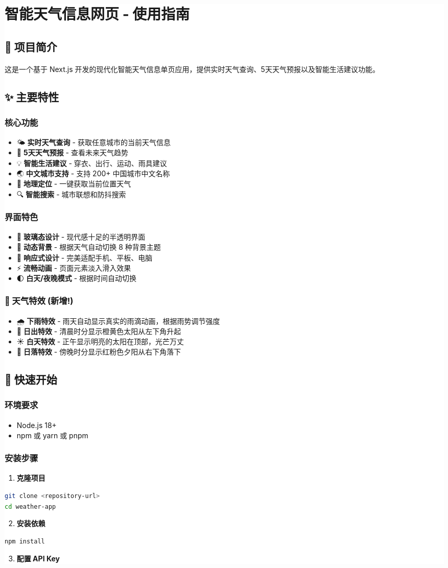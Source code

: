 # 智能天气信息网页 - 使用指南

## 📖 项目简介

这是一个基于 Next.js 开发的现代化智能天气信息单页应用，提供实时天气查询、5天天气预报以及智能生活建议功能。

## ✨ 主要特性

### 核心功能
- 🌤️ **实时天气查询** - 获取任意城市的当前天气信息
- 📅 **5天天气预报** - 查看未来天气趋势
- 💡 **智能生活建议** - 穿衣、出行、运动、雨具建议
- 🌏 **中文城市支持** - 支持 200+ 中国城市中文名称
- 📍 **地理定位** - 一键获取当前位置天气
- 🔍 **智能搜索** - 城市联想和防抖搜索

### 界面特色
- 🎨 **玻璃态设计** - 现代感十足的半透明界面
- 🌈 **动态背景** - 根据天气自动切换 8 种背景主题
- 📱 **响应式设计** - 完美适配手机、平板、电脑
- ⚡ **流畅动画** - 页面元素淡入滑入效果
- 🌓 **白天/夜晚模式** - 根据时间自动切换

### 🌟 天气特效 (新增!)
- 🌧️ **下雨特效** - 雨天自动显示真实的雨滴动画，根据雨势调节强度
- 🌅 **日出特效** - 清晨时分显示橙黄色太阳从左下角升起
- ☀️ **白天特效** - 正午显示明亮的太阳在顶部，光芒万丈
- 🌇 **日落特效** - 傍晚时分显示红粉色夕阳从右下角落下

## 🚀 快速开始

### 环境要求
- Node.js 18+
- npm 或 yarn 或 pnpm

### 安装步骤

1. **克隆项目**
```bash
git clone <repository-url>
cd weather-app
```

2. **安装依赖**
```bash
npm install
```

3. **配置 API Key**
